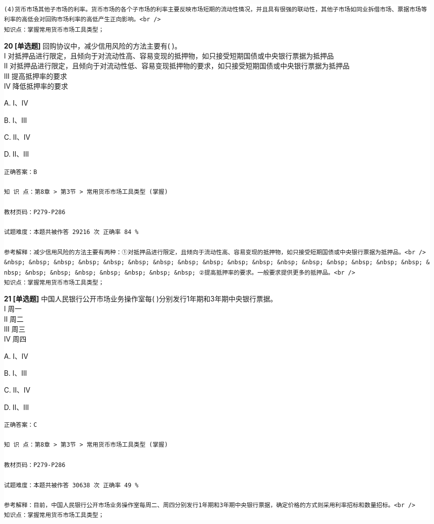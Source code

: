 ```
(4)货币市场其他子市场的利率。货币市场的各个子市场的利率主要反映市场短期的流动性情况，并且具有很强的联动性，其他子市场如同业拆借市场、票据市场等利率的高低会对回购市场利率的高低产生正向影响。<br />
知识点：掌握常用货币市场工具类型；
```


**20 [单选题]** 回购协议中，减少信用风险的方法主要有( )。 <br />
Ⅰ 对抵押品进行限定，且倾向于对流动性高、容易变现的抵押物，如只接受短期国债或中央银行票据为抵押品 <br />
Ⅱ 对抵押品进行限定，且倾向于对流动性低、容易变现抵押物的要求，如只接受短期国债或中央银行票据为抵押品 <br />
Ⅲ 提高抵押率的要求 <br />
Ⅳ 降低抵押率的要求

A. Ⅰ、Ⅳ

B. Ⅰ、Ⅲ

C. Ⅱ、Ⅳ

D. Ⅱ、Ⅲ 

```
正确答案：B

知 识 点：第8章 > 第3节 > 常用货币市场工具类型 (掌握)

教材页码：P279-P286

试题难度：本题共被作答 29216 次 正确率 84 %

参考解释：减少信用风险的方法主要有两种：①对抵押品进行限定，且倾向于流动性高、容易变现的抵押物，如只接受短期国债或中央银行票据为抵押品。<br />
&nbsp; &nbsp; &nbsp; &nbsp; &nbsp; &nbsp; &nbsp; &nbsp; &nbsp; &nbsp; &nbsp; &nbsp; &nbsp; &nbsp; &nbsp; &nbsp; &nbsp; &nbsp; &nbsp; &nbsp; &nbsp; &nbsp; &nbsp; &nbsp; &nbsp; ②提高抵押率的要求。一般要求提供更多的抵押品。<br />
知识点：掌握常用货币市场工具类型；
```


**21 [单选题]** 中国人民银行公开市场业务操作室每( )分别发行1年期和3年期中央银行票据。 <br />
Ⅰ 周一 <br />
Ⅱ 周二 <br />
Ⅲ 周三 <br />
Ⅳ 周四

A. Ⅰ、Ⅳ

B. Ⅰ、Ⅲ

C. Ⅱ、Ⅳ

D. Ⅱ、Ⅲ 

```
正确答案：C

知 识 点：第8章 > 第3节 > 常用货币市场工具类型 (掌握)

教材页码：P279-P286

试题难度：本题共被作答 30638 次 正确率 49 %

参考解释：目前，中国人民银行公开市场业务操作室每周二、周四分别发行1年期和3年期中央银行票据，确定价格的方式则采用利率招标和数量招标。<br />
知识点：掌握常用货币市场工具类型；
```
